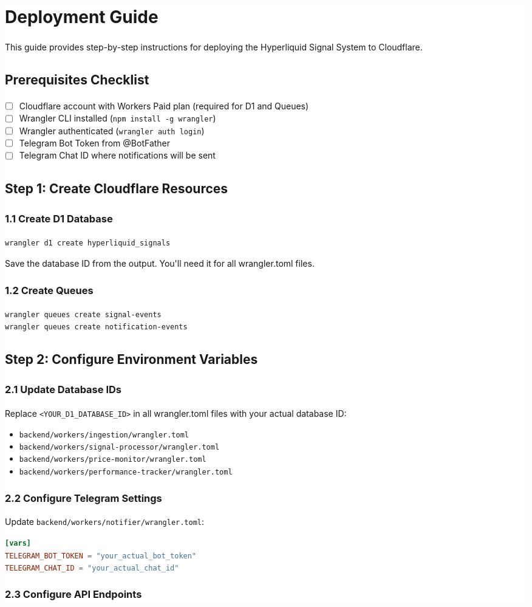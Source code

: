 # Deployment Guide

This guide provides step-by-step instructions for deploying the Hyperliquid Signal System to Cloudflare.

## Prerequisites Checklist

- [ ] Cloudflare account with Workers Paid plan (required for D1 and Queues)
- [ ] Wrangler CLI installed (`npm install -g wrangler`)
- [ ] Wrangler authenticated (`wrangler auth login`)
- [ ] Telegram Bot Token from @BotFather
- [ ] Telegram Chat ID where notifications will be sent

## Step 1: Create Cloudflare Resources

### 1.1 Create D1 Database

```bash
wrangler d1 create hyperliquid_signals
```

Save the database ID from the output. You'll need it for all wrangler.toml files.

### 1.2 Create Queues

```bash
wrangler queues create signal-events
wrangler queues create notification-events
```

## Step 2: Configure Environment Variables

### 2.1 Update Database IDs

Replace `<YOUR_D1_DATABASE_ID>` in all wrangler.toml files with your actual database ID:

- `backend/workers/ingestion/wrangler.toml`
- `backend/workers/signal-processor/wrangler.toml`
- `backend/workers/price-monitor/wrangler.toml`
- `backend/workers/performance-tracker/wrangler.toml`

### 2.2 Configure Telegram Settings

Update `backend/workers/notifier/wrangler.toml`:

```toml
[vars]
TELEGRAM_BOT_TOKEN = "your_actual_bot_token"
TELEGRAM_CHAT_ID = "your_actual_chat_id"
```

### 2.3 Configure API Endpoints
